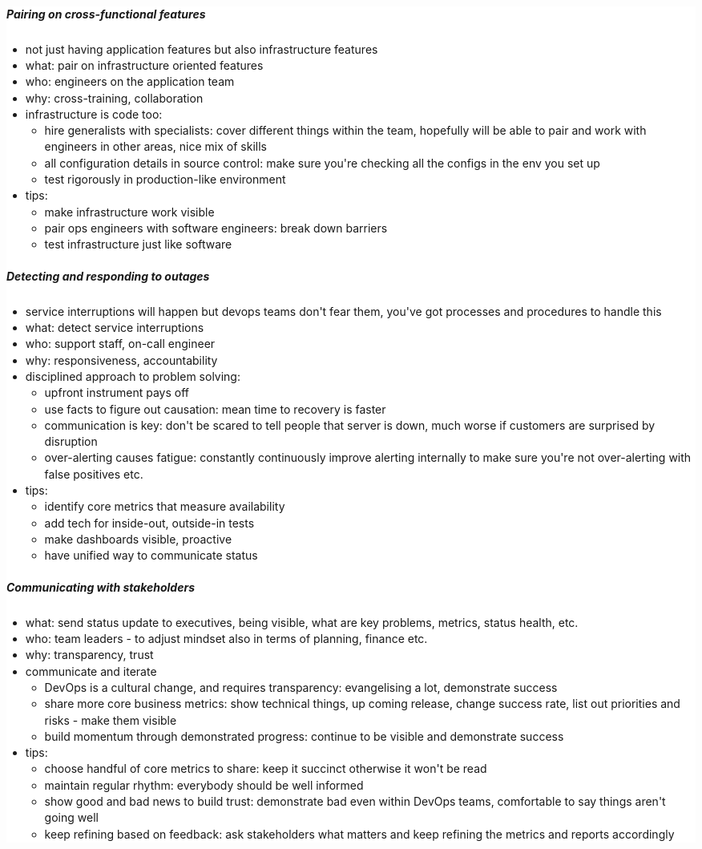 ##### Pairing on cross-functional features
- not just having application features but also infrastructure features
- what: pair on infrastructure oriented features
- who: engineers on the application team
- why: cross-training, collaboration
- infrastructure is code too:
  - hire generalists with specialists: cover different things within the team, hopefully will be able to pair and work with engineers in other areas, nice mix of skills
  - all configuration details in source control: make sure you're checking all the configs in the env you set up
  - test rigorously in production-like environment
- tips:
  - make infrastructure work visible
  - pair ops engineers with software engineers: break down barriers
  - test infrastructure just like software

##### Detecting and responding to outages
- service interruptions will happen but devops teams don't fear them, you've got processes and procedures to handle this
- what: detect service interruptions
- who: support staff, on-call engineer
- why: responsiveness, accountability
- disciplined approach to problem solving:
  - upfront instrument pays off
  - use facts to figure out causation: mean time to recovery is faster
  - communication is key: don't be scared to tell people that server is down, much worse if customers are surprised by disruption
  - over-alerting causes fatigue: constantly continuously improve alerting internally to make sure you're not over-alerting with false positives etc.
- tips:
  - identify core metrics that measure availability
  - add tech for inside-out, outside-in tests
  - make dashboards visible, proactive
  - have unified way to communicate status

##### Communicating with stakeholders
- what: send status update to executives, being visible, what are key problems, metrics, status health, etc.
- who: team leaders - to adjust mindset also in terms of planning, finance etc.
- why: transparency, trust
- communicate and iterate
  - DevOps is a cultural change, and requires transparency: evangelising a lot, demonstrate success
  - share more core business metrics: show technical things, up coming release, change success rate, list out priorities and risks - make them visible
  - build momentum through demonstrated progress: continue to be visible and demonstrate success
- tips:
  - choose handful of core metrics to share: keep it succinct otherwise it won't be read
  - maintain regular rhythm: everybody should be well informed
  - show good and bad news to build trust: demonstrate bad even within DevOps teams, comfortable to say things aren't going well
  - keep refining based on feedback: ask stakeholders what matters and keep refining the metrics and reports accordingly
